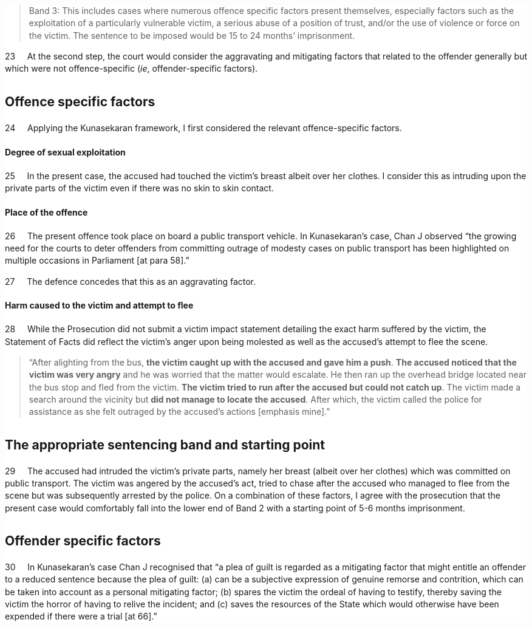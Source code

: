 > Band 3: This includes cases where numerous offence specific factors present themselves, especially factors such as the exploitation of a particularly vulnerable victim, a serious abuse of a position of trust, and/or the use of violence or force on the victim. The sentence to be imposed would be 15 to 24 months’ imprisonment.

23     At the second step, the court would consider the aggravating and mitigating factors that related to the offender generally but which were not offence-specific (_ie_, offender-specific factors).

## Offence specific factors

24     Applying the Kunasekaran framework, I first considered the relevant offence-specific factors.

#### Degree of sexual exploitation

25     In the present case, the accused had touched the victim’s breast albeit over her clothes. I consider this as intruding upon the private parts of the victim even if there was no skin to skin contact.

#### Place of the offence

26     The present offence took place on board a public transport vehicle. In Kunasekaran’s case, Chan J observed “the growing need for the courts to deter offenders from committing outrage of modesty cases on public transport has been highlighted on multiple occasions in Parliament \[at para 58\].”

27     The defence concedes that this as an aggravating factor.

#### Harm caused to the victim and attempt to flee

28     While the Prosecution did not submit a victim impact statement detailing the exact harm suffered by the victim, the Statement of Facts did reflect the victim’s anger upon being molested as well as the accused’s attempt to flee the scene.

> “After alighting from the bus, **the victim caught up with the accused and gave him a push**. **The accused noticed that the victim was very angry** and he was worried that the matter would escalate. He then ran up the overhead bridge located near the bus stop and fled from the victim. **The victim tried to run after the accused but could not catch up**. The victim made a search around the vicinity but **did not manage to locate the accused**. After which, the victim called the police for assistance as she felt outraged by the accused’s actions \[emphasis mine\].”

## The appropriate sentencing band and starting point

29     The accused had intruded the victim’s private parts, namely her breast (albeit over her clothes) which was committed on public transport. The victim was angered by the accused’s act, tried to chase after the accused who managed to flee from the scene but was subsequently arrested by the police. On a combination of these factors, I agree with the prosecution that the present case would comfortably fall into the lower end of Band 2 with a starting point of 5-6 months imprisonment.

## Offender specific factors

30     In Kunasekaran’s case Chan J recognised that “a plea of guilt is regarded as a mitigating factor that might entitle an offender to a reduced sentence because the plea of guilt: (a) can be a subjective expression of genuine remorse and contrition, which can be taken into account as a personal mitigating factor; (b) spares the victim the ordeal of having to testify, thereby saving the victim the horror of having to relive the incident; and (c) saves the resources of the State which would otherwise have been expended if there were a trial \[at 66\].”
